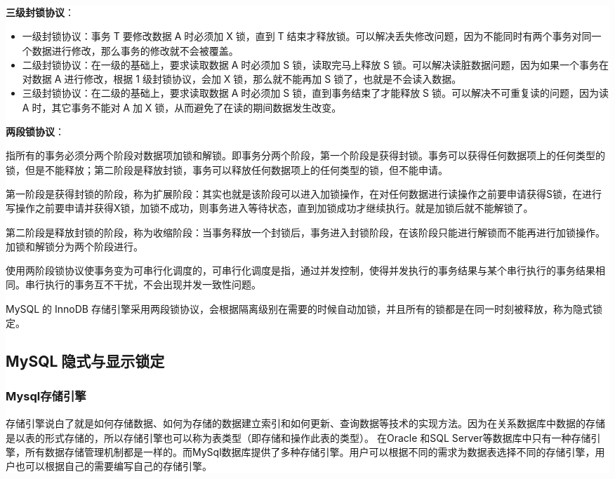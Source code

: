 **三级封锁协议**：

* 一级封锁协议：事务 T 要修改数据 A 时必须加 X 锁，直到 T 结束才释放锁。可以解决丢失修改问题，因为不能同时有两个事务对同一个数据进行修改，那么事务的修改就不会被覆盖。
* 二级封锁协议：在一级的基础上，要求读取数据 A 时必须加 S 锁，读取完马上释放 S 锁。可以解决读脏数据问题，因为如果一个事务在对数据 A 进行修改，根据 1 级封锁协议，会加 X 锁，那么就不能再加 S 锁了，也就是不会读入数据。
* 三级封锁协议：在二级的基础上，要求读取数据 A 时必须加 S 锁，直到事务结束了才能释放 S 锁。可以解决不可重复读的问题，因为读 A 时，其它事务不能对 A 加 X 锁，从而避免了在读的期间数据发生改变。

**两段锁协议**：

指所有的事务必须分两个阶段对数据项加锁和解锁。即事务分两个阶段，第一个阶段是获得封锁。事务可以获得任何数据项上的任何类型的锁，但是不能释放；第二阶段是释放封锁，事务可以释放任何数据项上的任何类型的锁，但不能申请。

第一阶段是获得封锁的阶段，称为扩展阶段：其实也就是该阶段可以进入加锁操作，在对任何数据进行读操作之前要申请获得S锁，在进行写操作之前要申请并获得X锁，加锁不成功，则事务进入等待状态，直到加锁成功才继续执行。就是加锁后就不能解锁了。

第二阶段是释放封锁的阶段，称为收缩阶段：当事务释放一个封锁后，事务进入封锁阶段，在该阶段只能进行解锁而不能再进行加锁操作。加锁和解锁分为两个阶段进行。

使用两阶段锁协议使事务变为可串行化调度的，可串行化调度是指，通过并发控制，使得并发执行的事务结果与某个串行执行的事务结果相同。串行执行的事务互不干扰，不会出现并发一致性问题。

 MySQL 的 InnoDB 存储引擎采用两段锁协议，会根据隔离级别在需要的时候自动加锁，并且所有的锁都是在同一时刻被释放，称为隐式锁定。 



## MySQL 隐式与显示锁定

### Mysql存储引擎

 存储引擎说白了就是如何存储数据、如何为存储的数据建立索引和如何更新、查询数据等技术的实现方法。因为在关系数据库中数据的存储是以表的形式存储的，所以存储引擎也可以称为表类型（即存储和操作此表的类型）。
  在Oracle 和SQL Server等数据库中只有一种存储引擎，所有数据存储管理机制都是一样的。而MySql数据库提供了多种存储引擎。用户可以根据不同的需求为数据表选择不同的存储引擎，用户也可以根据自己的需要编写自己的存储引擎。 
